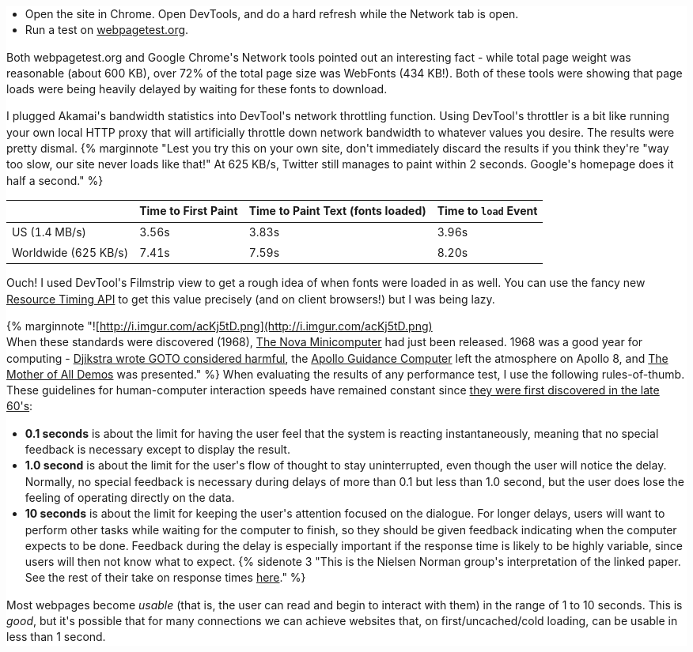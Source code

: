 * Open the site in Chrome. Open DevTools, and do a hard refresh while the Network tab is open.
* Run a test on [webpagetest.org](http://www.webpagetest.org).

Both webpagetest.org and Google Chrome's Network tools pointed out an interesting fact - while total page weight was reasonable (about 600 KB), over 72% of the total page size was WebFonts (434 KB!). Both of these tools were showing that page loads were being heavily delayed by waiting for these fonts to download.

I plugged Akamai's bandwidth statistics into DevTool's network throttling function. Using DevTool's throttler is a bit like running your own local HTTP proxy that will artificially throttle down network bandwidth to whatever values you desire. The results were pretty dismal. {% marginnote "Lest you try this on your own site, don't immediately discard the results if you think they're \"way too slow, our site never loads like that!\" At 625 KB/s, Twitter still manages to paint within 2 seconds. Google's homepage does it half a second." %}

| | Time to First Paint | Time to Paint Text (fonts loaded) | Time to `load` Event |
| --- | --- | --- | --- |
| US (1.4 MB/s) | 3.56s | 3.83s | 3.96s |
| Worldwide (625 KB/s) | 7.41s | 7.59s | 8.20s |

Ouch! I used DevTool's Filmstrip view to get a rough idea of when fonts were loaded in as well. You can use the fancy new [Resource Timing API](http://googledevelopers.blogspot.com/2013/12/measuring-network-performance-with.html) to get this value precisely (and on client browsers!) but I was being lazy.

{% marginnote "![http://i.imgur.com/acKj5tD.png](http://i.imgur.com/acKj5tD.png)<br>When these standards were discovered (1968), [The Nova Minicomputer](https://en.wikipedia.org/wiki/Data_General_Nova) had just been released. 1968 was a good year for computing - [Djikstra wrote GOTO considered harmful](http://www.u.arizona.edu/~rubinson/copyright_violations/Go_To_Considered_Harmful.html), the [Apollo Guidance Computer](https://en.wikipedia.org/wiki/Apollo_Guidance_Computers) left the atmosphere on Apollo 8, and [The Mother of All Demos](https://www.youtube.com/watch?v=yJDv-zdhzMY) was presented." %} When evaluating the results of any performance test, I use the following rules-of-thumb. These guidelines for human-computer interaction speeds have remained constant since [they were first discovered in the late 60's](http://theixdlibrary.com/pdf/Miller1968.pdf):

* **0.1 seconds** is about the limit for having the user feel that the system is reacting instantaneously, meaning that no special feedback is necessary except to display the result.
* **1.0 second** is about the limit for the user's flow of thought to stay uninterrupted, even though the user will notice the delay. Normally, no special feedback is necessary during delays of more than 0.1 but less than 1.0 second, but the user does lose the feeling of operating directly on the data.
* **10 seconds** is about the limit for keeping the user's attention focused on the dialogue. For longer delays, users will want to perform other tasks while waiting for the computer to finish, so they should be given feedback indicating when the computer expects to be done. Feedback during the delay is especially important if the response time is likely to be highly variable, since users will then not know what to expect. {% sidenote 3 "This is the Nielsen Norman group's interpretation of the linked paper. See the rest of their take on response times <a href='http://www.nngroup.com/articles/response-times-3-important-limits/'>here</a>." %}

Most webpages become *usable* (that is, the user can read and begin to interact with them) in the range of 1 to 10 seconds. This is *good*, but it's possible that for many connections we can achieve websites that, on first/uncached/cold loading, can be usable in less than 1 second.
